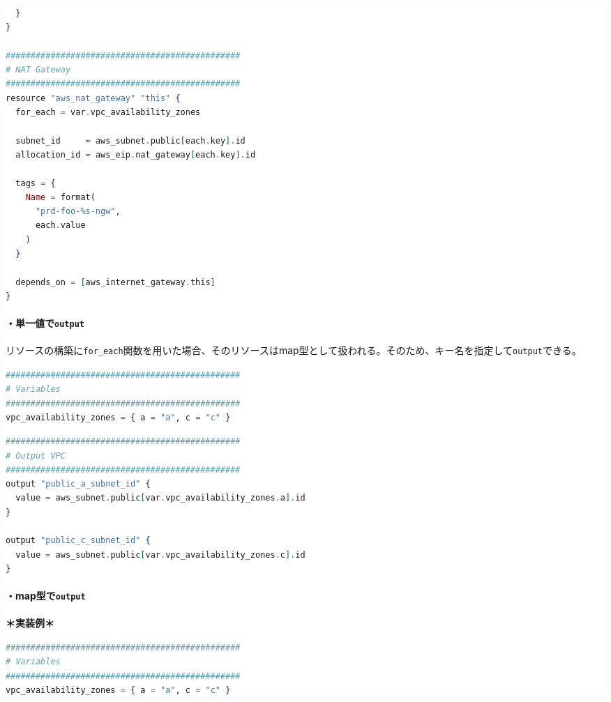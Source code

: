 ```elixir
  }
}

###############################################
# NAT Gateway
###############################################
resource "aws_nat_gateway" "this" {
  for_each = var.vpc_availability_zones

  subnet_id     = aws_subnet.public[each.key].id
  allocation_id = aws_eip.nat_gateway[each.key].id

  tags = {
    Name = format(
      "prd-foo-%s-ngw",
      each.value
    )
  }

  depends_on = [aws_internet_gateway.this]
}
```



#### ・単一値で```output```

リソースの構築に```for_each```関数を用いた場合、そのリソースはmap型として扱われる。そのため、キー名を指定して```output```できる。

```elixir
###############################################
# Variables
###############################################
vpc_availability_zones = { a = "a", c = "c" }
```

```elixir
###############################################
# Output VPC
###############################################
output "public_a_subnet_id" {
  value = aws_subnet.public[var.vpc_availability_zones.a].id
}

output "public_c_subnet_id" {
  value = aws_subnet.public[var.vpc_availability_zones.c].id
}
```

#### ・map型で```output```

**＊実装例＊**

```elixir
###############################################
# Variables
###############################################
vpc_availability_zones = { a = "a", c = "c" }
```
